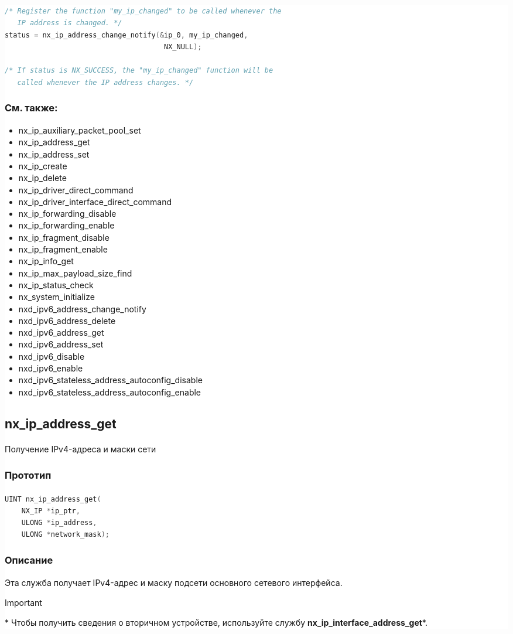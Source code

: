 ```c
/* Register the function "my_ip_changed" to be called whenever the
   IP address is changed. */
status = nx_ip_address_change_notify(&ip_0, my_ip_changed,
                                      NX_NULL);

/* If status is NX_SUCCESS, the "my_ip_changed" function will be
   called whenever the IP address changes. */
```
### <a name="see-also"></a>См. также:

- nx_ip_auxiliary_packet_pool_set
- nx_ip_address_get
- nx_ip_address_set
- nx_ip_create
- nx_ip_delete
- nx_ip_driver_direct_command
- nx_ip_driver_interface_direct_command
- nx_ip_forwarding_disable
- nx_ip_forwarding_enable
- nx_ip_fragment_disable
- nx_ip_fragment_enable
- nx_ip_info_get
- nx_ip_max_payload_size_find
- nx_ip_status_check
- nx_system_initialize
- nxd_ipv6_address_change_notify
- nxd_ipv6_address_delete
- nxd_ipv6_address_get
- nxd_ipv6_address_set
- nxd_ipv6_disable
- nxd_ipv6_enable
- nxd_ipv6_stateless_address_autoconfig_disable
- nxd_ipv6_stateless_address_autoconfig_enable

## <a name="nx_ip_address_get"></a>nx_ip_address_get
Получение IPv4-адреса и маски сети

### <a name="prototype"></a>Прототип  

```c
UINT nx_ip_address_get(
    NX_IP *ip_ptr,
    ULONG *ip_address,
    ULONG *network_mask);
```
### <a name="description"></a>Описание

Эта служба получает IPv4-адрес и маску подсети основного сетевого интерфейса.

> [!IMPORTANT]   
> * Чтобы получить сведения о вторичном устройстве, используйте службу **nx_ip_interface_address_get***.
